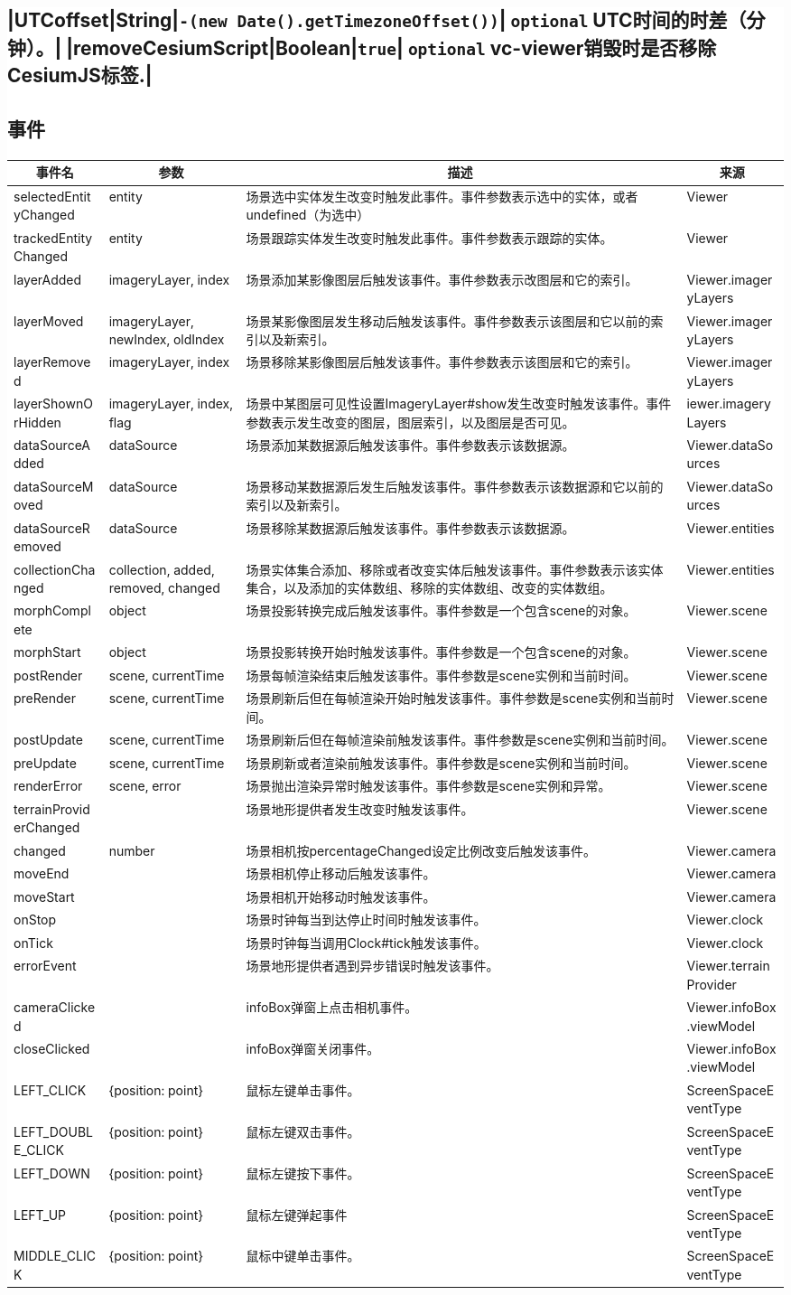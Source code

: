 |UTCoffset|String|`-(new Date().getTimezoneOffset())`| `optional` UTC时间的时差（分钟）。|
|removeCesiumScript|Boolean|`true`| `optional` vc-viewer销毁时是否移除CesiumJS标签.|
---

## 事件


| 事件名|参数|描述|来源|
|------|----|----|---|
|selectedEntityChanged|entity|场景选中实体发生改变时触发此事件。事件参数表示选中的实体，或者undefined（为选中）|Viewer|
|trackedEntityChanged|entity|场景跟踪实体发生改变时触发此事件。事件参数表示跟踪的实体。|Viewer|
|layerAdded|imageryLayer, index|场景添加某影像图层后触发该事件。事件参数表示改图层和它的索引。|Viewer.imageryLayers|
|layerMoved|imageryLayer, newIndex, oldIndex|场景某影像图层发生移动后触发该事件。事件参数表示该图层和它以前的索引以及新索引。|Viewer.imageryLayers|
|layerRemoved|imageryLayer, index|场景移除某影像图层后触发该事件。事件参数表示该图层和它的索引。|Viewer.imageryLayers|
|layerShownOrHidden|imageryLayer, index, flag|场景中某图层可见性设置ImageryLayer#show发生改变时触发该事件。事件参数表示发生改变的图层，图层索引，以及图层是否可见。|iewer.imageryLayers|
|dataSourceAdded|dataSource|场景添加某数据源后触发该事件。事件参数表示该数据源。|Viewer.dataSources|
|dataSourceMoved|dataSource|场景移动某数据源后发生后触发该事件。事件参数表示该数据源和它以前的索引以及新索引。|Viewer.dataSources|
|dataSourceRemoved|dataSource|场景移除某数据源后触发该事件。事件参数表示该数据源。|Viewer.entities|
|collectionChanged|collection, added, removed, changed|场景实体集合添加、移除或者改变实体后触发该事件。事件参数表示该实体集合，以及添加的实体数组、移除的实体数组、改变的实体数组。|Viewer.entities|
|morphComplete|object|场景投影转换完成后触发该事件。事件参数是一个包含scene的对象。|Viewer.scene|
|morphStart|object|场景投影转换开始时触发该事件。事件参数是一个包含scene的对象。|Viewer.scene|
|postRender|scene, currentTime|场景每帧渲染结束后触发该事件。事件参数是scene实例和当前时间。|Viewer.scene|
|preRender|scene, currentTime|场景刷新后但在每帧渲染开始时触发该事件。事件参数是scene实例和当前时间。|Viewer.scene|
|postUpdate|scene, currentTime|场景刷新后但在每帧渲染前触发该事件。事件参数是scene实例和当前时间。|Viewer.scene|
|preUpdate|scene, currentTime|场景刷新或者渲染前触发该事件。事件参数是scene实例和当前时间。|Viewer.scene|
|renderError|scene, error|场景抛出渲染异常时触发该事件。事件参数是scene实例和异常。|Viewer.scene|
|terrainProviderChanged||场景地形提供者发生改变时触发该事件。|Viewer.scene|
|changed|number|场景相机按percentageChanged设定比例改变后触发该事件。|Viewer.camera|
|moveEnd||场景相机停止移动后触发该事件。|Viewer.camera|
|moveStart||场景相机开始移动时触发该事件。|Viewer.camera|
|onStop||场景时钟每当到达停止时间时触发该事件。|Viewer.clock|
|onTick||场景时钟每当调用Clock#tick触发该事件。|Viewer.clock|
|errorEvent||场景地形提供者遇到异步错误时触发该事件。|Viewer.terrainProvider|
|cameraClicked||infoBox弹窗上点击相机事件。|Viewer.infoBox.viewModel|
|closeClicked||infoBox弹窗关闭事件。|Viewer.infoBox.viewModel|
|LEFT_CLICK|{position: point}|鼠标左键单击事件。|ScreenSpaceEventType|
|LEFT_DOUBLE_CLICK|{position: point}|鼠标左键双击事件。|ScreenSpaceEventType|
|LEFT_DOWN|{position: point}|鼠标左键按下事件。|ScreenSpaceEventType|
|LEFT_UP|{position: point}|鼠标左键弹起事件|ScreenSpaceEventType|
|MIDDLE_CLICK|{position: point}|鼠标中键单击事件。|ScreenSpaceEventType|